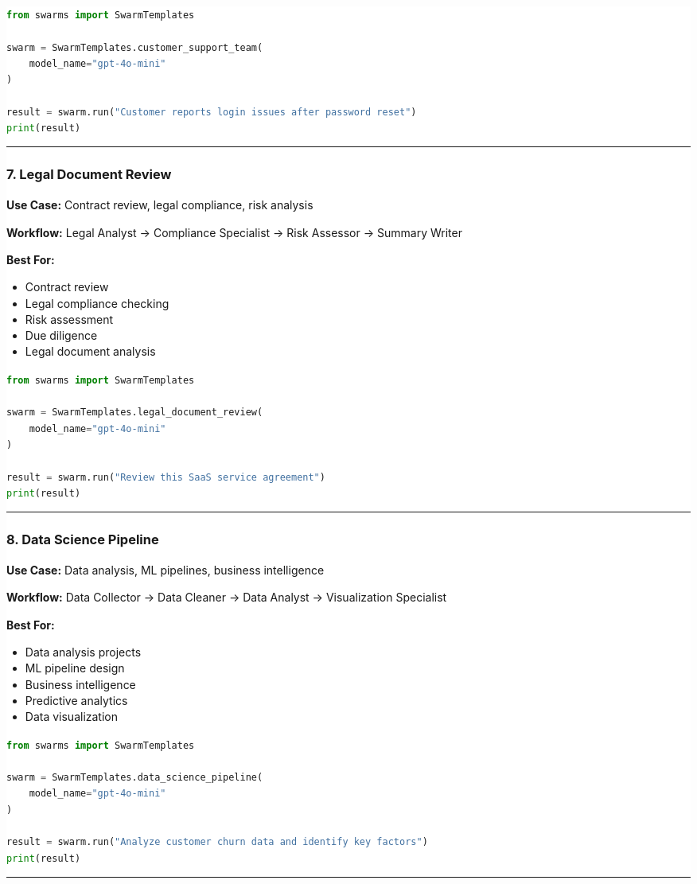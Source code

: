```python
from swarms import SwarmTemplates

swarm = SwarmTemplates.customer_support_team(
    model_name="gpt-4o-mini"
)

result = swarm.run("Customer reports login issues after password reset")
print(result)
```

---

### 7. Legal Document Review

**Use Case:** Contract review, legal compliance, risk analysis

**Workflow:** Legal Analyst → Compliance Specialist → Risk Assessor → Summary Writer

**Best For:**
- Contract review
- Legal compliance checking
- Risk assessment
- Due diligence
- Legal document analysis

```python
from swarms import SwarmTemplates

swarm = SwarmTemplates.legal_document_review(
    model_name="gpt-4o-mini"
)

result = swarm.run("Review this SaaS service agreement")
print(result)
```

---

### 8. Data Science Pipeline

**Use Case:** Data analysis, ML pipelines, business intelligence

**Workflow:** Data Collector → Data Cleaner → Data Analyst → Visualization Specialist

**Best For:**
- Data analysis projects
- ML pipeline design
- Business intelligence
- Predictive analytics
- Data visualization

```python
from swarms import SwarmTemplates

swarm = SwarmTemplates.data_science_pipeline(
    model_name="gpt-4o-mini"
)

result = swarm.run("Analyze customer churn data and identify key factors")
print(result)
```

---